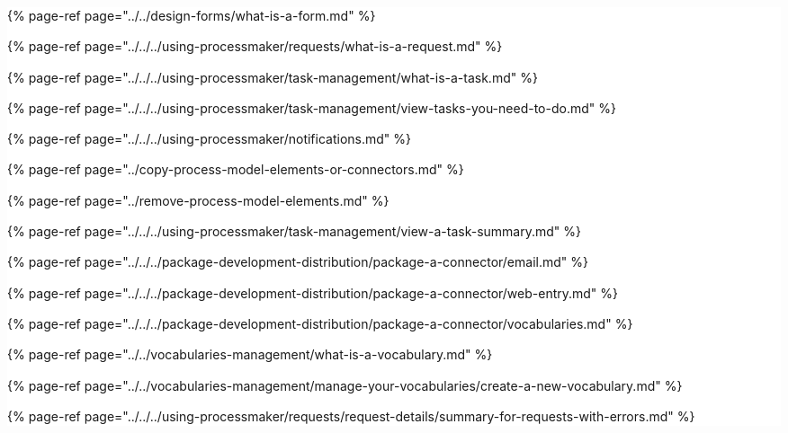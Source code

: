{% page-ref page="../../design-forms/what-is-a-form.md" %}

{% page-ref page="../../../using-processmaker/requests/what-is-a-request.md" %}

{% page-ref page="../../../using-processmaker/task-management/what-is-a-task.md" %}

{% page-ref page="../../../using-processmaker/task-management/view-tasks-you-need-to-do.md" %}

{% page-ref page="../../../using-processmaker/notifications.md" %}

{% page-ref page="../copy-process-model-elements-or-connectors.md" %}

{% page-ref page="../remove-process-model-elements.md" %}

{% page-ref page="../../../using-processmaker/task-management/view-a-task-summary.md" %}

{% page-ref page="../../../package-development-distribution/package-a-connector/email.md" %}

{% page-ref page="../../../package-development-distribution/package-a-connector/web-entry.md" %}

{% page-ref page="../../../package-development-distribution/package-a-connector/vocabularies.md" %}

{% page-ref page="../../vocabularies-management/what-is-a-vocabulary.md" %}

{% page-ref page="../../vocabularies-management/manage-your-vocabularies/create-a-new-vocabulary.md" %}

{% page-ref page="../../../using-processmaker/requests/request-details/summary-for-requests-with-errors.md" %}


